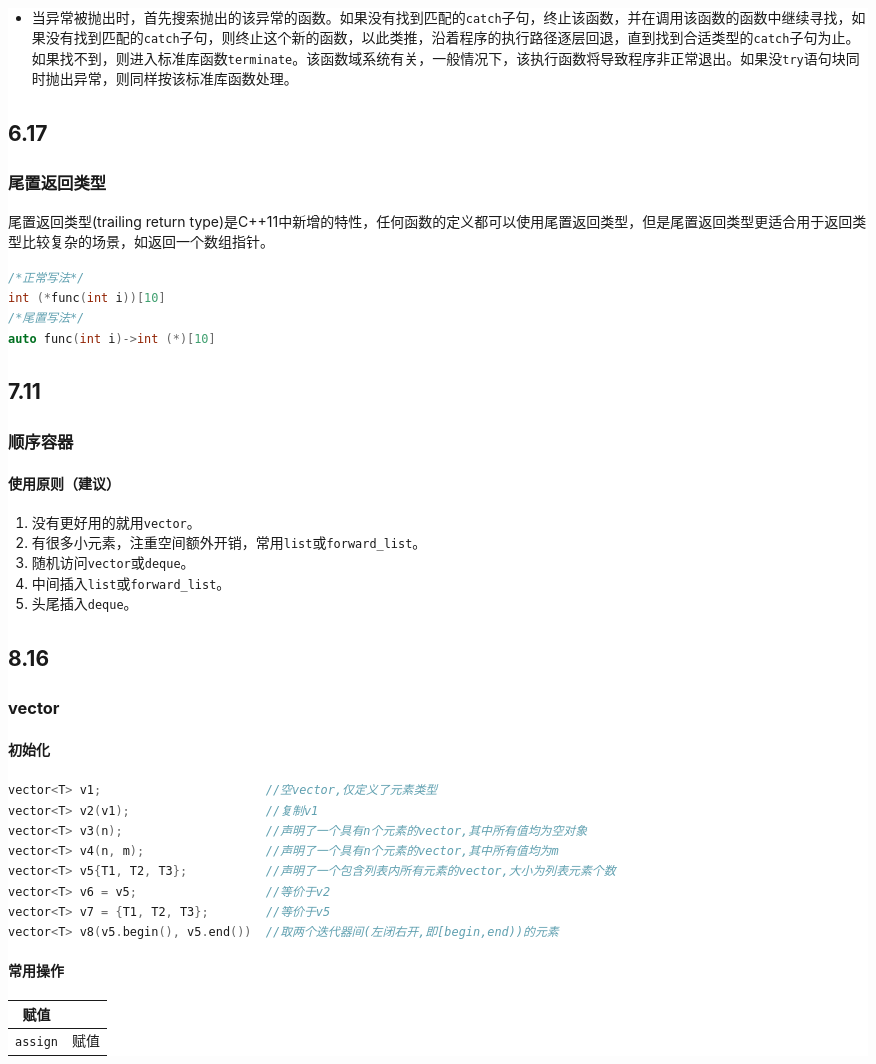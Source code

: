 - 当异常被抛出时，首先搜索抛出的该异常的函数。如果没有找到匹配的`catch`子句，终止该函数，并在调用该函数的函数中继续寻找，如果没有找到匹配的`catch`子句，则终止这个新的函数，以此类推，沿着程序的执行路径逐层回退，直到找到合适类型的`catch`子句为止。如果找不到，则进入标准库函数`terminate`。该函数域系统有关，一般情况下，该执行函数将导致程序非正常退出。如果没`try`语句块同时抛出异常，则同样按该标准库函数处理。

## 6.17

### 尾置返回类型

尾置返回类型(trailing return type)是C++11中新增的特性，任何函数的定义都可以使用尾置返回类型，但是尾置返回类型更适合用于返回类型比较复杂的场景，如返回一个数组指针。

```C++
/*正常写法*/
int (*func(int i))[10]
/*尾置写法*/
auto func(int i)->int (*)[10]
```

## 7.11

### 顺序容器

#### 使用原则（建议）

1. 没有更好用的就用`vector`。
2. 有很多小元素，注重空间额外开销，常用`list`或`forward_list`。
3. 随机访问`vector`或`deque`。
4. 中间插入`list`或`forward_list`。
5. 头尾插入`deque`。

## 8.16

### vector

#### 初始化

```c++
vector<T> v1;						//空vector,仅定义了元素类型
vector<T> v2(v1);					//复制v1
vector<T> v3(n);					//声明了一个具有n个元素的vector,其中所有值均为空对象
vector<T> v4(n, m);					//声明了一个具有n个元素的vector,其中所有值均为m
vector<T> v5{T1, T2, T3};			//声明了一个包含列表内所有元素的vector,大小为列表元素个数
vector<T> v6 = v5;					//等价于v2
vector<T> v7 = {T1, T2, T3};		//等价于v5
vector<T> v8(v5.begin(), v5.end())	//取两个迭代器间(左闭右开,即[begin,end))的元素
```

#### 常用操作

| 赋值     |      |
| -------- | ---- |
| `assign` | 赋值 |
